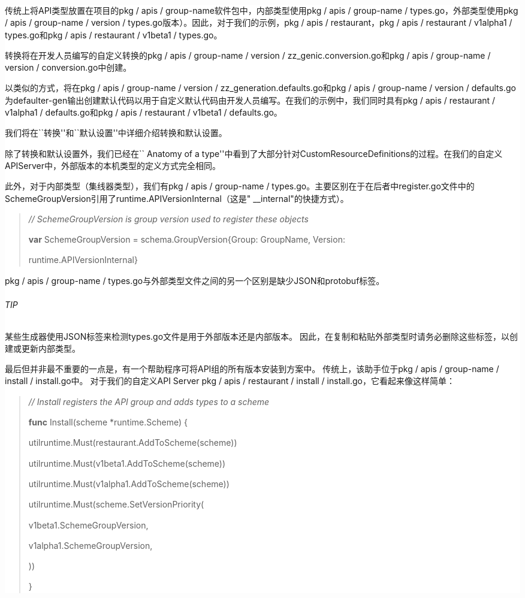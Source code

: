 传统上将API类型放置在项目的pkg / apis /
group-name软件包中，内部类型使用pkg / apis / group-name /
types.go，外部类型使用pkg / apis / group-name / version /
types.go版本）。因此，对于我们的示例，pkg / apis / restaurant，pkg /
apis / restaurant / v1alpha1 / types.go和pkg / apis / restaurant /
v1beta1 / types.go。

转换将在开发人员编写的自定义转换的pkg / apis / group-name / version /
zz_genic.conversion.go和pkg / apis / group-name / version /
conversion.go中创建。

以类似的方式，将在pkg / apis / group-name / version /
zz_generation.defaults.go和pkg / apis / group-name / version /
defaults.go为defaulter-gen输出创建默认代码以用于自定义默认代码由开发人员编写。在我们的示例中，我们同时具有pkg
/ apis / restaurant / v1alpha1 / defaults.go和pkg / apis / restaurant /
v1beta1 / defaults.go。

我们将在\`\`转换\'\'和\`\`默认设置\'\'中详细介绍转换和默认设置。

除了转换和默认设置外，我们已经在\`\` Anatomy of a
type\'\'中看到了大部分针对CustomResourceDefinitions的过程。在我们的自定义APIServer中，外部版本的本机类型的定义方式完全相同。

此外，对于内部类型（集线器类型），我们有pkg / apis / group-name /
types.go。主要区别在于在后者中register.go文件中的SchemeGroupVersion引用了runtime.APIVersionInternal（这是"
\_\_internal"的快捷方式）。

> *// SchemeGroupVersion is group version used to register these
> objects*
>
> **var** SchemeGroupVersion = schema.GroupVersion{Group: GroupName,
> Version:
>
> runtime.APIVersionInternal}

pkg / apis / group-name /
types.go与外部类型文件之间的另一个区别是缺少JSON和protobuf标签。

###### TIP

某些生成器使用JSON标签来检测types.go文件是用于外部版本还是内部版本。
因此，在复制和粘贴外部类型时请务必删除这些标签，以创建或更新内部类型。

最后但并非最不重要的一点是，有一个帮助程序可将API组的所有版本安装到方案中。
传统上，该助手位于pkg / apis / group-name / install / install.go中。
对于我们的自定义API Server pkg / apis / restaurant / install /
install.go，它看起来像这样简单：

> *// Install registers the API group and adds types to a scheme*
>
> **func** Install(scheme \*runtime.Scheme) {
>
> utilruntime.Must(restaurant.AddToScheme(scheme))
>
> utilruntime.Must(v1beta1.AddToScheme(scheme))
>
> utilruntime.Must(v1alpha1.AddToScheme(scheme))
>
> utilruntime.Must(scheme.SetVersionPriority(
>
> v1beta1.SchemeGroupVersion,
>
> v1alpha1.SchemeGroupVersion,
>
> ))
>
> }
